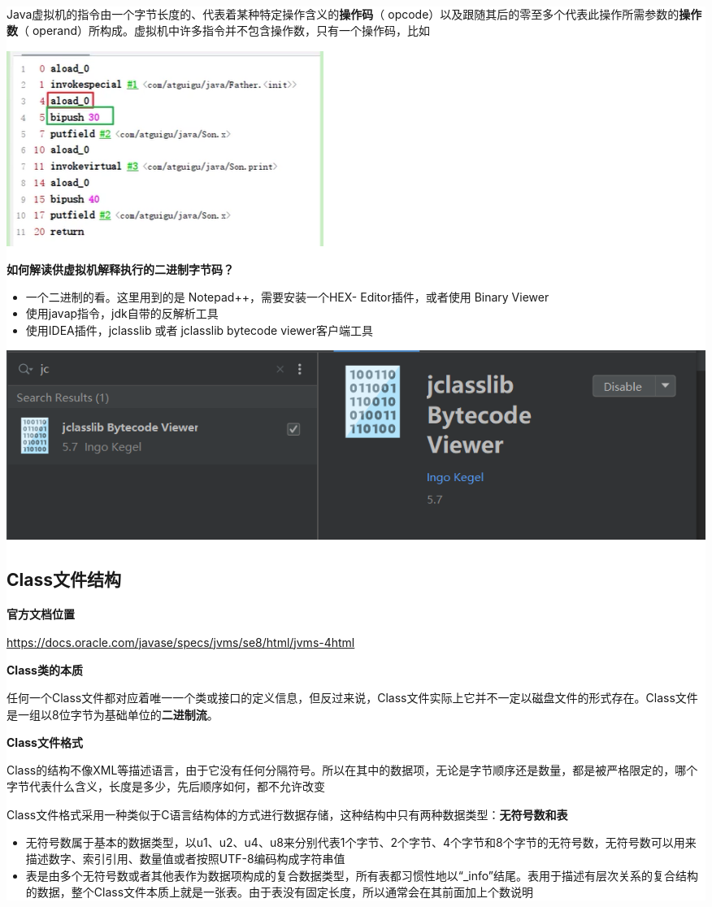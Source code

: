 Java虚拟机的指令由一个字节长度的、代表着某种特定操作含义的**操作码**（ opcode）以及跟随其后的零至多个代表此操作所需参数的**操作数**（ operand）所构成。虚拟机中许多指令并不包含操作数，只有一个操作码，比如

![image-20210128191334441](./images/image-20210128191334441.png)

**如何解读供虚拟机解释执行的二进制字节码？**

- 一个二进制的看。这里用到的是 Notepad++，需要安装一个HEX- Editor插件，或者使用 Binary Viewer 
- 使用javap指令，jdk自带的反解析工具
- 使用IDEA插件，jclasslib 或者 jclasslib bytecode viewer客户端工具

![image-20210128192022960](./images/image-20210128192022960.png)

## Class文件结构

**官方文档位置**

https://docs.oracle.com/javase/specs/jvms/se8/html/jvms-4html

**Class类的本质**

任何一个Class文件都对应着唯一一个类或接口的定义信息，但反过来说，Class文件实际上它并不一定以磁盘文件的形式存在。Class文件是一组以8位字节为基础单位的**二进制流**。

**Class文件格式**

Class的结构不像XML等描述语言，由于它没有任何分隔符号。所以在其中的数据项，无论是字节顺序还是数量，都是被严格限定的，哪个字节代表什么含义，长度是多少，先后顺序如何，都不允许改变

Class文件格式采用一种类似于C语言结构体的方式进行数据存储，这种结构中只有两种数据类型：**无符号数和表**

- 无符号数属于基本的数据类型，以u1、u2、u4、u8来分别代表1个字节、2个字节、4个字节和8个字节的无符号数，无符号数可以用来描述数字、索引引用、数量值或者按照UTF-8编码构成字符串值 
- 表是由多个无符号数或者其他表作为数据项构成的复合数据类型，所有表都习惯性地以“_info”结尾。表用于描述有层次关系的复合结构的数据，整个Class文件本质上就是一张表。由于表没有固定长度，所以通常会在其前面加上个数说明
